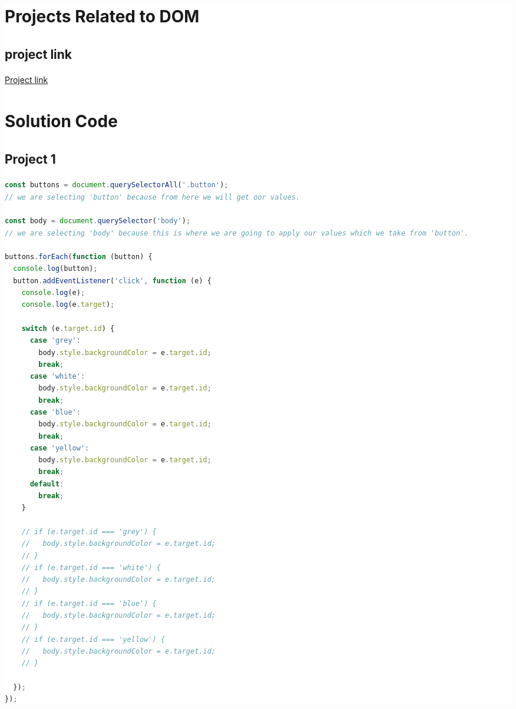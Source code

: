 # Projects Related to DOM

## project link
[Project link](https://stackblitz.com/edit/dom-project-chaiaurcode-aaedxu?file=1-colorChanger%2Fchaiaurcode.js)

# Solution Code

## Project 1
``` javascript
const buttons = document.querySelectorAll('.button');
// we are selecting 'button' because from here we will get oor values.

const body = document.querySelector('body');
// we are selecting 'body' because this is where we are going to apply our values which we take from 'button'.

buttons.forEach(function (button) {
  console.log(button);
  button.addEventListener('click', function (e) {
    console.log(e);
    console.log(e.target);

    switch (e.target.id) {
      case 'grey':
        body.style.backgroundColor = e.target.id;
        break;
      case 'white':
        body.style.backgroundColor = e.target.id;
        break;
      case 'blue':
        body.style.backgroundColor = e.target.id;
        break;
      case 'yellow':
        body.style.backgroundColor = e.target.id;
        break;
      default:
        break;
    }

    // if (e.target.id === 'grey') {
    //   body.style.backgroundColor = e.target.id;
    // }
    // if (e.target.id === 'white') {
    //   body.style.backgroundColor = e.target.id;
    // }
    // if (e.target.id === 'blue') {
    //   body.style.backgroundColor = e.target.id;
    // }
    // if (e.target.id === 'yellow') {
    //   body.style.backgroundColor = e.target.id;
    // }

  });
});


```
